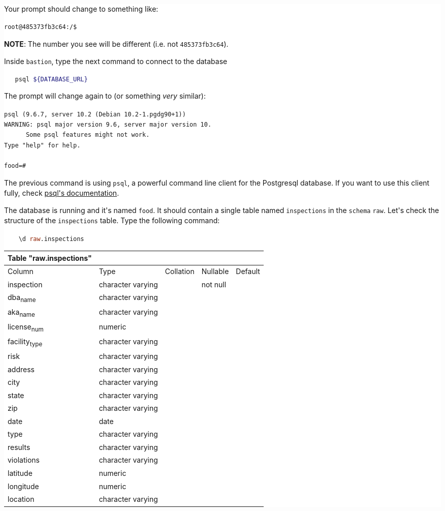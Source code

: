 Your prompt should change to something like:

    root@485373fb3c64:/$

**NOTE**: The number you see will be different (i.e. not `485373fb3c64`).

Inside `bastion`, type the next command to connect to the database

```sh
   psql ${DATABASE_URL}
```

The prompt will change again to (or something *very* similar):

    psql (9.6.7, server 10.2 (Debian 10.2-1.pgdg90+1))
    WARNING: psql major version 9.6, server major version 10.
          Some psql features might not work.
    Type "help" for help.

    food=#

The previous command is using `psql`, a powerful command line client for the Postgresql database. If you want to use this client fully, check [psql's documentation](https://www.postgresql.org/docs/10/static/app-psql.html).

The database is running and it's named `food`. It should contain a single table named `inspections` in the `schema` `raw`. Let's check the structure of the `inspections` table. Type the following command:

```sql
    \d raw.inspections
```

| Table "raw.inspections" |                   |           |          |         |
|----------------------- |----------------- |--------- |-------- |------- |
| Column                  | Type              | Collation | Nullable | Default |
| inspection              | character varying |           | not null |         |
| dba<sub>name</sub>      | character varying |           |          |         |
| aka<sub>name</sub>      | character varying |           |          |         |
| license<sub>num</sub>   | numeric           |           |          |         |
| facility<sub>type</sub> | character varying |           |          |         |
| risk                    | character varying |           |          |         |
| address                 | character varying |           |          |         |
| city                    | character varying |           |          |         |
| state                   | character varying |           |          |         |
| zip                     | character varying |           |          |         |
| date                    | date              |           |          |         |
| type                    | character varying |           |          |         |
| results                 | character varying |           |          |         |
| violations              | character varying |           |          |         |
| latitude                | numeric           |           |          |         |
| longitude               | numeric           |           |          |         |
| location                | character varying |           |          |         |
